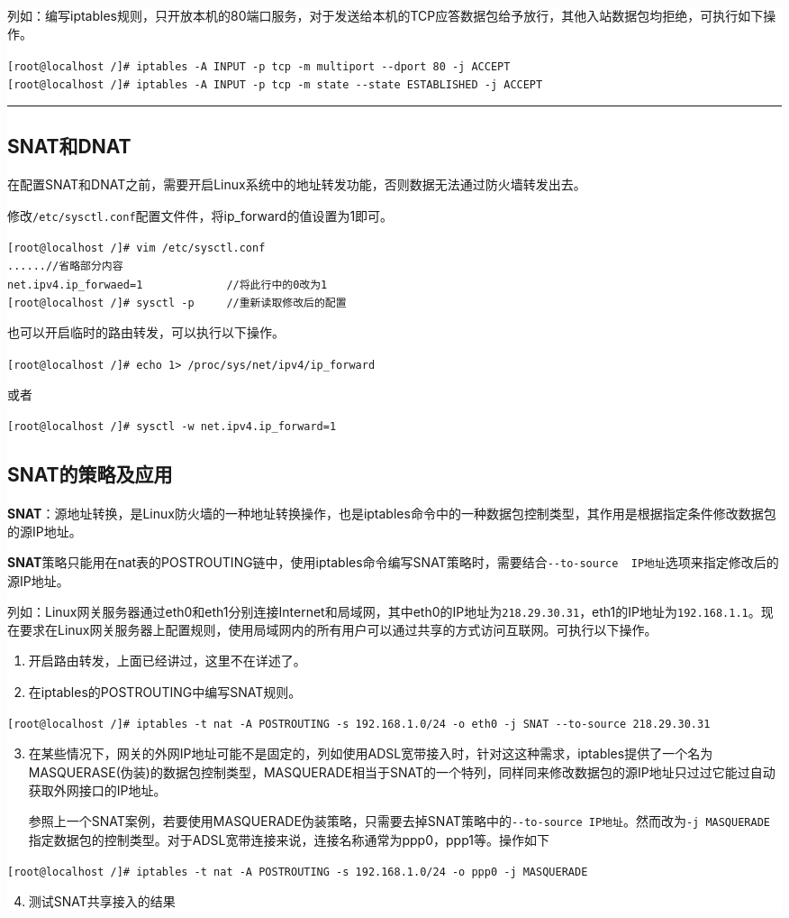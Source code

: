    ​列如：编写iptables规则，只开放本机的80端口服务，对于发送给本机的TCP应答数据包给予放行，其他入站数据包均拒绝，可执行如下操作。

```shell
[root@localhost /]# iptables -A INPUT -p tcp -m multiport --dport 80 -j ACCEPT
[root@localhost /]# iptables -A INPUT -p tcp -m state --state ESTABLISHED -j ACCEPT
```

---------

## SNAT和DNAT

​	在配置SNAT和DNAT之前，需要开启Linux系统中的地址转发功能，否则数据无法通过防火墙转发出去。

​	修改``/etc/sysctl.conf``配置文件件，将ip_forward的值设置为1即可。

```shell
[root@localhost /]# vim /etc/sysctl.conf
......//省略部分内容
net.ipv4.ip_forwaed=1             //将此行中的0改为1
[root@localhost /]# sysctl -p     //重新读取修改后的配置
```

也可以开启临时的路由转发，可以执行以下操作。

```shell
[root@localhost /]# echo 1> /proc/sys/net/ipv4/ip_forward
```

或者

```shell
[root@localhost /]# sysctl -w net.ipv4.ip_forward=1
```



## SNAT的策略及应用

​	**SNAT**：源地址转换，是Linux防火墙的一种地址转换操作，也是iptables命令中的一种数据包控制类型，其作用是根据指定条件修改数据包的源IP地址。

​	**SNAT**策略只能用在nat表的POSTROUTING链中，使用iptables命令编写SNAT策略时，需要结合`--to-source  IP地址`选项来指定修改后的源IP地址。

​	列如：Linux网关服务器通过eth0和eth1分别连接Internet和局域网，其中eth0的IP地址为`218.29.30.31`，eth1的IP地址为`192.168.1.1`。现在要求在Linux网关服务器上配置规则，使用局域网内的所有用户可以通过共享的方式访问互联网。可执行以下操作。

1. 开启路由转发，上面已经讲过，这里不在详述了。

2. 在iptables的POSTROUTING中编写SNAT规则。
```shell
[root@localhost /]# iptables -t nat -A POSTROUTING -s 192.168.1.0/24 -o eth0 -j SNAT --to-source 218.29.30.31
```
3. 在某些情况下，网关的外网IP地址可能不是固定的，列如使用ADSL宽带接入时，针对这这种需求，iptables提供了一个名为MASQUERASE(伪装)的数据包控制类型，MASQUERADE相当于SNAT的一个特列，同样同来修改数据包的源IP地址只过过它能过自动获取外网接口的IP地址。

   参照上一个SNAT案例，若要使用MASQUERADE伪装策略，只需要去掉SNAT策略中的`--to-source IP地址`。然而改为`-j MASQUERADE`指定数据包的控制类型。对于ADSL宽带连接来说，连接名称通常为ppp0，ppp1等。操作如下
```shell
[root@localhost /]# iptables -t nat -A POSTROUTING -s 192.168.1.0/24 -o ppp0 -j MASQUERADE
```
4. 测试SNAT共享接入的结果
